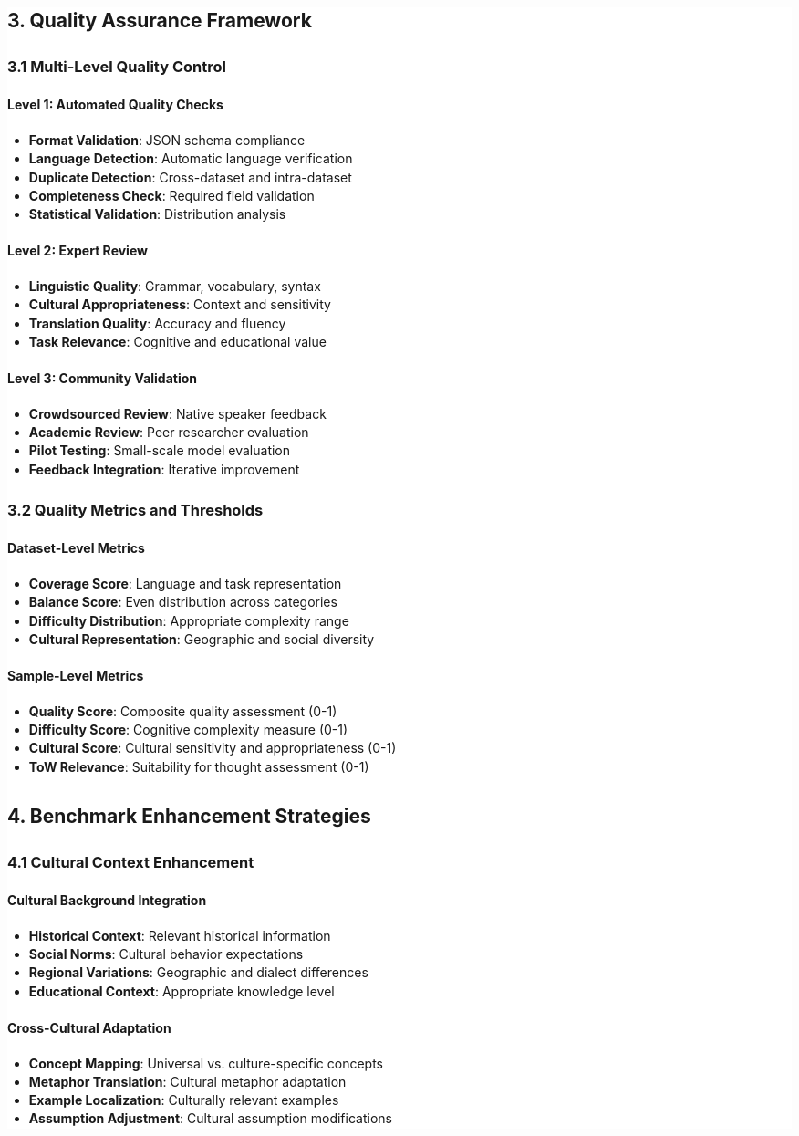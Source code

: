 ## 3. Quality Assurance Framework

### 3.1 Multi-Level Quality Control

#### Level 1: Automated Quality Checks
- **Format Validation**: JSON schema compliance
- **Language Detection**: Automatic language verification  
- **Duplicate Detection**: Cross-dataset and intra-dataset
- **Completeness Check**: Required field validation
- **Statistical Validation**: Distribution analysis

#### Level 2: Expert Review
- **Linguistic Quality**: Grammar, vocabulary, syntax
- **Cultural Appropriateness**: Context and sensitivity
- **Translation Quality**: Accuracy and fluency
- **Task Relevance**: Cognitive and educational value

#### Level 3: Community Validation
- **Crowdsourced Review**: Native speaker feedback
- **Academic Review**: Peer researcher evaluation
- **Pilot Testing**: Small-scale model evaluation
- **Feedback Integration**: Iterative improvement

### 3.2 Quality Metrics and Thresholds

#### Dataset-Level Metrics
- **Coverage Score**: Language and task representation
- **Balance Score**: Even distribution across categories
- **Difficulty Distribution**: Appropriate complexity range
- **Cultural Representation**: Geographic and social diversity

#### Sample-Level Metrics
- **Quality Score**: Composite quality assessment (0-1)
- **Difficulty Score**: Cognitive complexity measure (0-1)
- **Cultural Score**: Cultural sensitivity and appropriateness (0-1)
- **ToW Relevance**: Suitability for thought assessment (0-1)

## 4. Benchmark Enhancement Strategies

### 4.1 Cultural Context Enhancement

#### Cultural Background Integration
- **Historical Context**: Relevant historical information
- **Social Norms**: Cultural behavior expectations
- **Regional Variations**: Geographic and dialect differences
- **Educational Context**: Appropriate knowledge level

#### Cross-Cultural Adaptation
- **Concept Mapping**: Universal vs. culture-specific concepts
- **Metaphor Translation**: Cultural metaphor adaptation
- **Example Localization**: Culturally relevant examples
- **Assumption Adjustment**: Cultural assumption modifications
